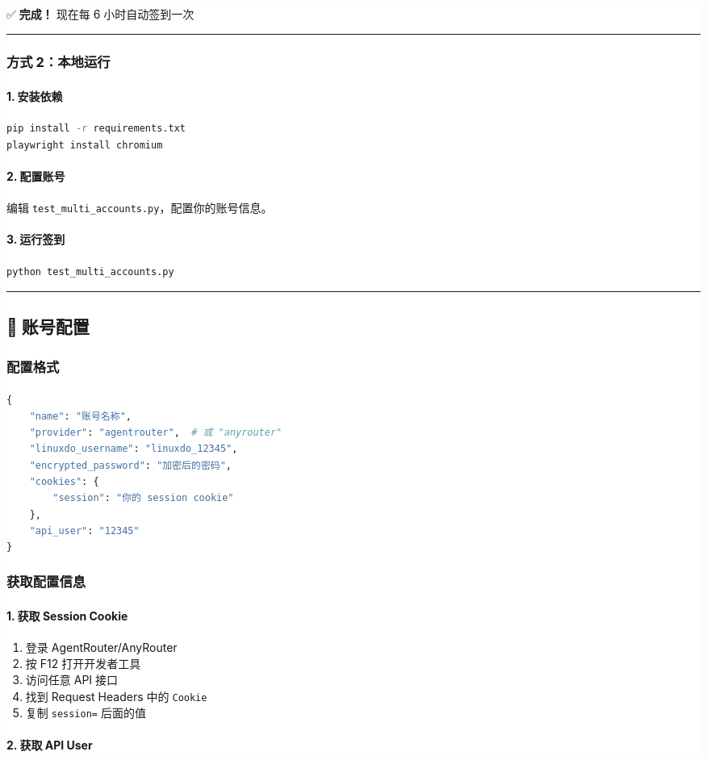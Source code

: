 ✅ **完成！** 现在每 6 小时自动签到一次

---

### 方式 2：本地运行

#### 1. 安装依赖

```bash
pip install -r requirements.txt
playwright install chromium
```

#### 2. 配置账号

编辑 `test_multi_accounts.py`，配置你的账号信息。

#### 3. 运行签到

```bash
python test_multi_accounts.py
```

---

## 📝 账号配置

### 配置格式

```python
{
    "name": "账号名称",
    "provider": "agentrouter",  # 或 "anyrouter"
    "linuxdo_username": "linuxdo_12345",
    "encrypted_password": "加密后的密码",
    "cookies": {
        "session": "你的 session cookie"
    },
    "api_user": "12345"
}
```

### 获取配置信息

#### 1. 获取 Session Cookie

1. 登录 AgentRouter/AnyRouter
2. 按 F12 打开开发者工具
3. 访问任意 API 接口
4. 找到 Request Headers 中的 `Cookie`
5. 复制 `session=` 后面的值

#### 2. 获取 API User
